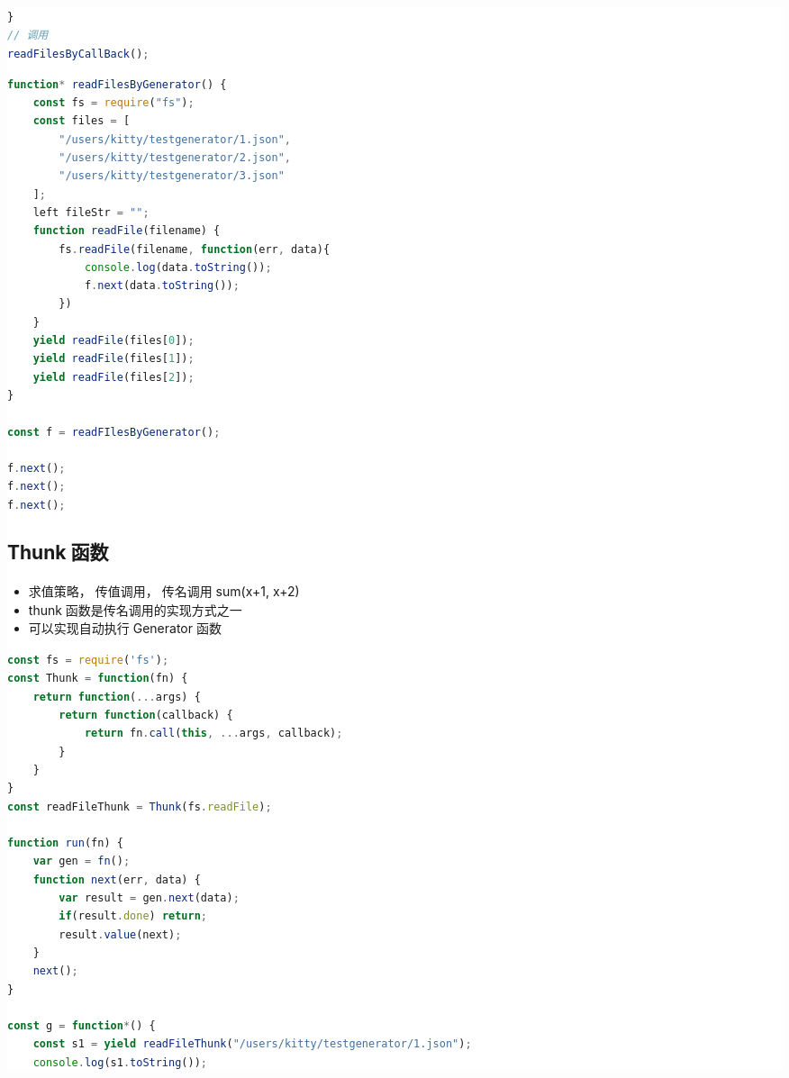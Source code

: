 ```js
}
// 调用
readFilesByCallBack();
```

```js
function* readFilesByGenerator() {
	const fs = require("fs");
	const files = [
		"/users/kitty/testgenerator/1.json",
		"/users/kitty/testgenerator/2.json",
		"/users/kitty/testgenerator/3.json"
	];
	left fileStr = "";
	function readFile(filename) {
		fs.readFile(filename, function(err, data){
			console.log(data.toString());
			f.next(data.toString());
		})
	}
	yield readFile(files[0]);
	yield readFile(files[1]);
	yield readFile(files[2]);
}

const f = readFIlesByGenerator();

f.next();
f.next();
f.next();


```

## Thunk 函数

* 求值策略， 传值调用， 传名调用 sum(x+1, x+2)
* thunk 函数是传名调用的实现方式之一
* 可以实现自动执行 Generator 函数

```js
const fs = require('fs');
const Thunk = function(fn) {
	return function(...args) {
		return function(callback) {
			return fn.call(this, ...args, callback);
		}
	}
}
const readFileThunk = Thunk(fs.readFile);

function run(fn) {
	var gen = fn();
	function next(err, data) {
		var result = gen.next(data);
		if(result.done) return;
		result.value(next);
	}
	next();
}

const g = function*() {
	const s1 = yield readFileThunk("/users/kitty/testgenerator/1.json");
	console.log(s1.toString());
```